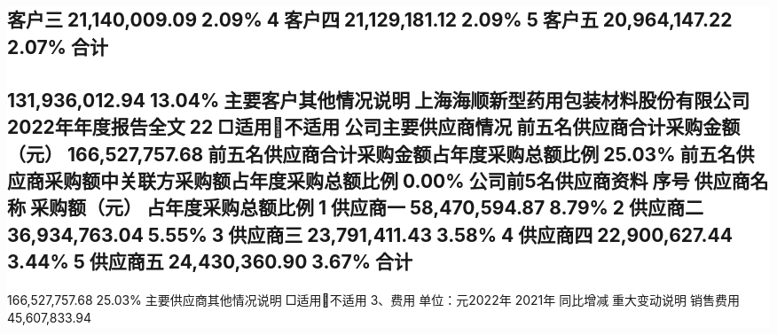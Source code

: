 客户三
21,140,009.09
2.09%
4
客户四
21,129,181.12
2.09%
5
客户五
20,964,147.22
2.07%
合计
--
131,936,012.94
13.04%
主要客户其他情况说明
上海海顺新型药用包装材料股份有限公司2022年年度报告全文
22
□适用不适用
公司主要供应商情况
前五名供应商合计采购金额（元）
166,527,757.68
前五名供应商合计采购金额占年度采购总额比例
25.03%
前五名供应商采购额中关联方采购额占年度采购总额比例
0.00%
公司前5名供应商资料
序号
供应商名称
采购额（元）
占年度采购总额比例
1
供应商一
58,470,594.87
8.79%
2
供应商二
36,934,763.04
5.55%
3
供应商三
23,791,411.43
3.58%
4
供应商四
22,900,627.44
3.44%
5
供应商五
24,430,360.90
3.67%
合计
--
166,527,757.68
25.03%
主要供应商其他情况说明
□适用不适用
3、费用
单位：元2022年
2021年
同比增减
重大变动说明
销售费用
45,607,833.94